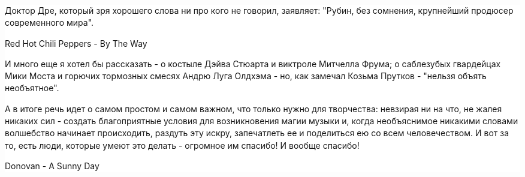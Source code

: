 Доктор Дре, который зря хорошего слова ни про кого не говорил, заявляет: "Рубин, без сомнения, крупнейший продюсер современного мира".

Red Hot Chili Peppers - By The Way

И много еще я хотел бы рассказать - о костыле Дэйва Стюарта и виктроле Митчелла Фрума; о саблезубых гвардейцах Мики Моста и горючих тормозных смесях Андрю Луга Олдхэма - но, как замечал Козьма Прутков - "нельзя объять необъятное".

А в итоге речь идет о самом простом и самом важном, что только нужно для творчества: невзирая ни на что, не жалея никаких сил - создать благоприятные условия для возникновения магии музыки и, когда необъяснимое никакими словами волшебство начинает происходить, раздуть эту искру, запечатлеть ее и поделиться ею со всем человечеством. И вот за то, есть люди, которые умеют это делать - огромное им спасибо! И вообще спасибо!

Donovan - A Sunny Day
